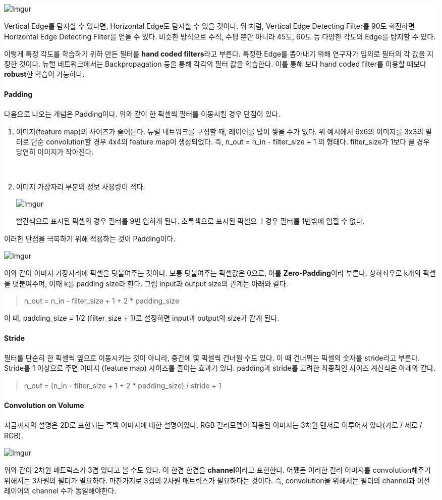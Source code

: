 

![Imgur](https://i.imgur.com/rMLEPGM.png)

Vertical Edge를 탐지할 수 있다면, Horizontal Edge도 탐지할 수 있을 것이다. 위 처럼, Vertical Edge Detecting Filter를 90도 회전하면 Horizontal Edge Detecting Filter를 얻을 수 있다. 비슷한 방식으로 수직, 수평 뿐만 아니라  45도, 60도 등 다양한 각도의 Edge를 탐지할 수 있다.

이렇게 특정 각도를 학습하기 위하 만든 필터를 **hand coded filters**라고 부른다. 특정한 Edge를 뽑아내기 위해 연구자가 임의로 필터의 각 값을 지정한 것이다. 뉴럴 네트워크에서는 Backpropagation 등을 통해 각각의 필터 값을 학습한다. 이를 통해 보다 hand coded filter를 이용할 때보다 **robust**한 학습이 가능하다.



#### Padding

다음으로 나오는 개념은 Padding이다. 위와 같이 한 픽셀씩 필터를 이동시킬 경우 단점이 있다.

1. 이미지(feature map)의 사이즈가 줄어든다. 뉴럴 네트워크를 구성할 때, 레이어를 많이 쌓을 수가 없다. 위 예시에서 6x6의 이미지를 3x3의 필터로 단순 convolution할 경우 4x4의 feature map이 생성되었다. 즉, n_out = n_in - filter_size + 1 의 형태다. filter_size가 1보다 클 경우 당연히 이미지가 작아진다.

   ​

2. 이미지 가장자리 부분의 정보 사용량이 적다.

   ![Imgur](https://i.imgur.com/2y67JUt.png)

   빨간색으로 표시된 픽셀의 경우 필터를 9번 입히게 된다. 초록색으로 표시된 픽셀으 ㅣ경우 필터를 1번밖에 입힐 수 없다.



이러한 단점을 극복하기 위해 적용하는 것이 Padding이다.

![Imgur](https://i.imgur.com/r1PcqZF.png)

이와 같이 이미지 가장자리에 픽셀을 덧붙여주는 것이다. 보통 덧붙여주는 픽셀값은 0으로, 이를 **Zero-Padding**이라 부른다. 상하좌우로 k개의 픽셀을 덧붙여주며, 이때 k를 padding size라 한다. 그럼 input과 output size의 관계는 아래와 같다.

>  n_out = n_in - filter_size + 1 + 2 * padding_size

이 때, padding_size = 1/2 (filter_size + 1)로 설정하면 input과 output의 size가 같게 된다.



#### Stride

필터를 단순히 한 픽셀씩 옆으로 이동시키는 것이 아니라, 중간에 몇 픽셀씩 건너뛸 수도 있다. 이 때 건너뛰는 픽셀의 숫자를 stride라고 부른다. Stride를 1 이상으로 주면 이미지 (feature map) 사이즈를 줄이는 효과가 있다. padding과 stride를 고려한 최종적인 사이즈 계산식은 아래와 같다.

> n_out = (n_in - filter_size + 1 + 2 * padding_size) / stride + 1



#### Convolution on Volume

지금까지의 설명은 2D로 표현되는 흑백 이미지에 대한 설명이었다. RGB 컬러모델이 적용된 이미지는 3차원 텐서로 이루어져 있다(가로 / 세로 / RGB). 

![Imgur](https://i.imgur.com/vdv12A0.png)

위와 같이 2차원 매트릭스가 3겹 있다고 볼 수도 있다. 이 한겹 한겹을 **channel**이라고 표현한다. 어쨌든 이러한 컬러 이미지를 convolution해주기 위해서는 3차원의 필터가 필요하다. 마찬가지로 3겹의 2차원 매트릭스가 필요하다는 것이다. 즉, convolution을 위해서는 필터의 channel과 이전 레이어의 channel 수가 동일해야한다.
